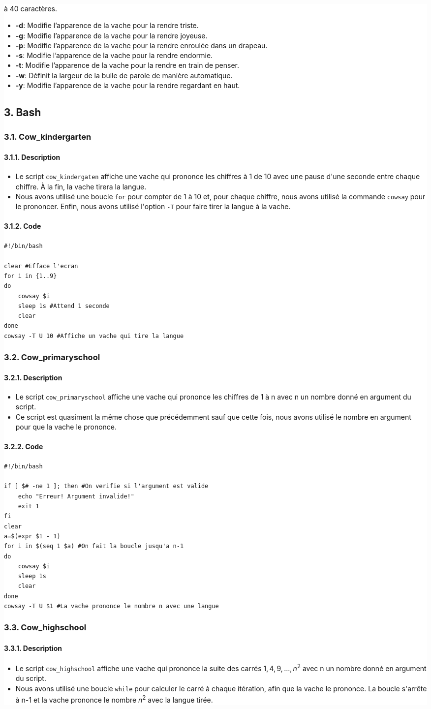 à 40 caractères.
- **-d**: Modifie l’apparence de la vache pour la rendre triste.
- **-g**: Modifie l’apparence de la vache pour la rendre joyeuse.
- **-p**: Modifie l’apparence de la vache pour la rendre enroulée dans un drapeau.
- **-s**: Modifie l’apparence de la vache pour la rendre endormie.
- **-t**: Modifie l’apparence de la vache pour la rendre en train de penser.
- **-w**: Définit la largeur de la bulle de parole de manière automatique.
- **-y**: Modifie l’apparence de la vache pour la rendre regardant en haut.

## 3. Bash
### 3.1. Cow_kindergarten
#### 3.1.1. Description
- Le script `cow_kindergaten` affiche une vache qui prononce les chiffres à 1 de 10 avec une pause d'une seconde entre chaque chiffre. À la fin, la vache tirera la langue.
- Nous avons utilisé une boucle `for` pour compter de 1 à 10 et, pour chaque chiffre, nous avons utilisé la commande `cowsay` pour le prononcer. Enfin, nous avons utilisé l'option `-T` pour faire tirer la langue à la vache.
#### 3.1.2. Code
```
#!/bin/bash

clear #Efface l'ecran
for i in {1..9}
do 
    cowsay $i
    sleep 1s #Attend 1 seconde
    clear
done
cowsay -T U 10 #Affiche un vache qui tire la langue
```
### 3.2. Cow_primaryschool
#### 3.2.1. Description 
- Le script `cow_primaryschool` affiche une vache qui prononce les chiffres de 1 à n avec n un nombre donné en argument du script.
- Ce script est quasiment la même chose que précédemment sauf que cette fois, nous avons utilisé le nombre en argument pour que la vache le prononce. 
#### 3.2.2. Code
```
#!/bin/bash

if [ $# -ne 1 ]; then #On verifie si l'argument est valide
    echo "Erreur! Argument invalide!"
    exit 1
fi
clear 
a=$(expr $1 - 1)
for i in $(seq 1 $a) #On fait la boucle jusqu'a n-1 
do 
    cowsay $i
    sleep 1s
    clear
done
cowsay -T U $1 #La vache prononce le nombre n avec une langue
```
### 3.3. Cow_highschool
#### 3.3.1. Description 
- Le script `cow_highschool` affiche une vache qui prononce la suite des carrés $1, 4, 9, ...,n^2$ avec n un nombre donné en argument du script.
- Nous avons utilisé une boucle `while` pour calculer le carré à chaque itération, afin que la vache le prononce. La boucle s'arrête à n-1 et la vache prononce le nombre $n^2$ avec la langue tirée.